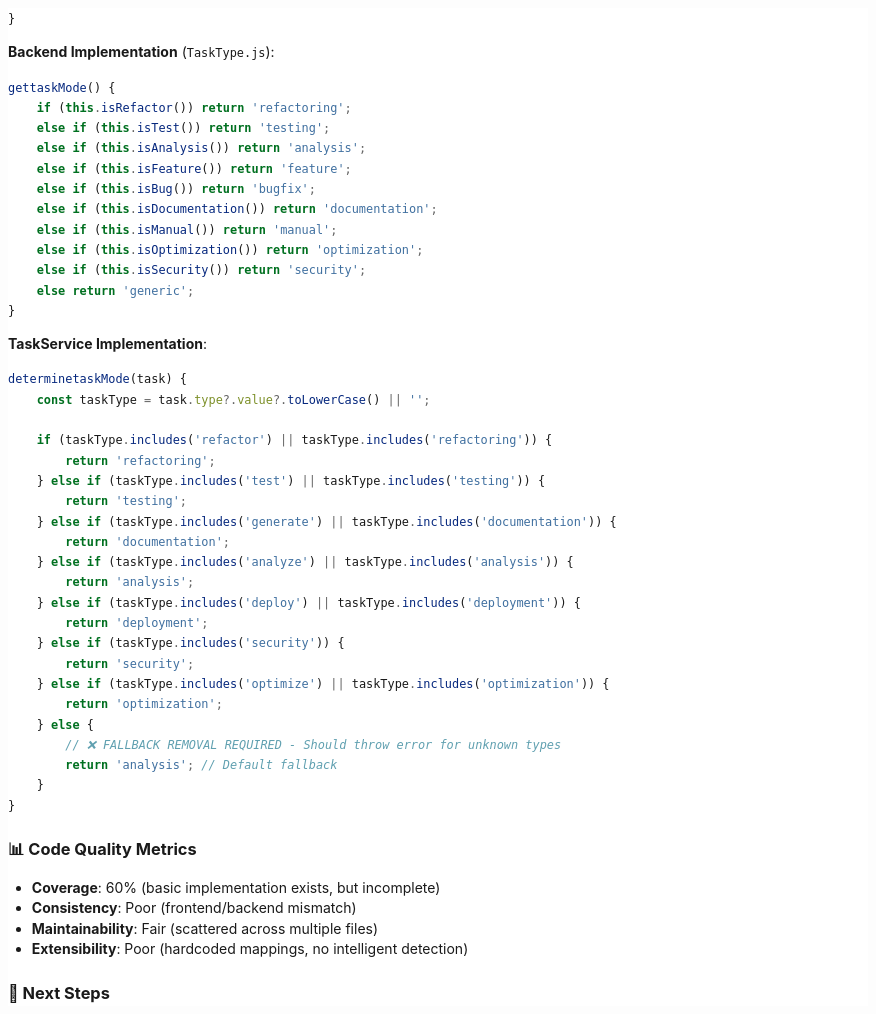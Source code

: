 ```javascript
}
```

**Backend Implementation** (`TaskType.js`):
```javascript
gettaskMode() {
    if (this.isRefactor()) return 'refactoring';
    else if (this.isTest()) return 'testing';
    else if (this.isAnalysis()) return 'analysis';
    else if (this.isFeature()) return 'feature';
    else if (this.isBug()) return 'bugfix';
    else if (this.isDocumentation()) return 'documentation';
    else if (this.isManual()) return 'manual';
    else if (this.isOptimization()) return 'optimization';
    else if (this.isSecurity()) return 'security';
    else return 'generic';
}
```

**TaskService Implementation**:
```javascript
determinetaskMode(task) {
    const taskType = task.type?.value?.toLowerCase() || '';
    
    if (taskType.includes('refactor') || taskType.includes('refactoring')) {
        return 'refactoring';
    } else if (taskType.includes('test') || taskType.includes('testing')) {
        return 'testing';
    } else if (taskType.includes('generate') || taskType.includes('documentation')) {
        return 'documentation';
    } else if (taskType.includes('analyze') || taskType.includes('analysis')) {
        return 'analysis';
    } else if (taskType.includes('deploy') || taskType.includes('deployment')) {
        return 'deployment';
    } else if (taskType.includes('security')) {
        return 'security';
    } else if (taskType.includes('optimize') || taskType.includes('optimization')) {
        return 'optimization';
    } else {
        // ❌ FALLBACK REMOVAL REQUIRED - Should throw error for unknown types
        return 'analysis'; // Default fallback
    }
}
```

### 📊 Code Quality Metrics
- **Coverage**: 60% (basic implementation exists, but incomplete)
- **Consistency**: Poor (frontend/backend mismatch)
- **Maintainability**: Fair (scattered across multiple files)
- **Extensibility**: Poor (hardcoded mappings, no intelligent detection)

### 🚀 Next Steps
